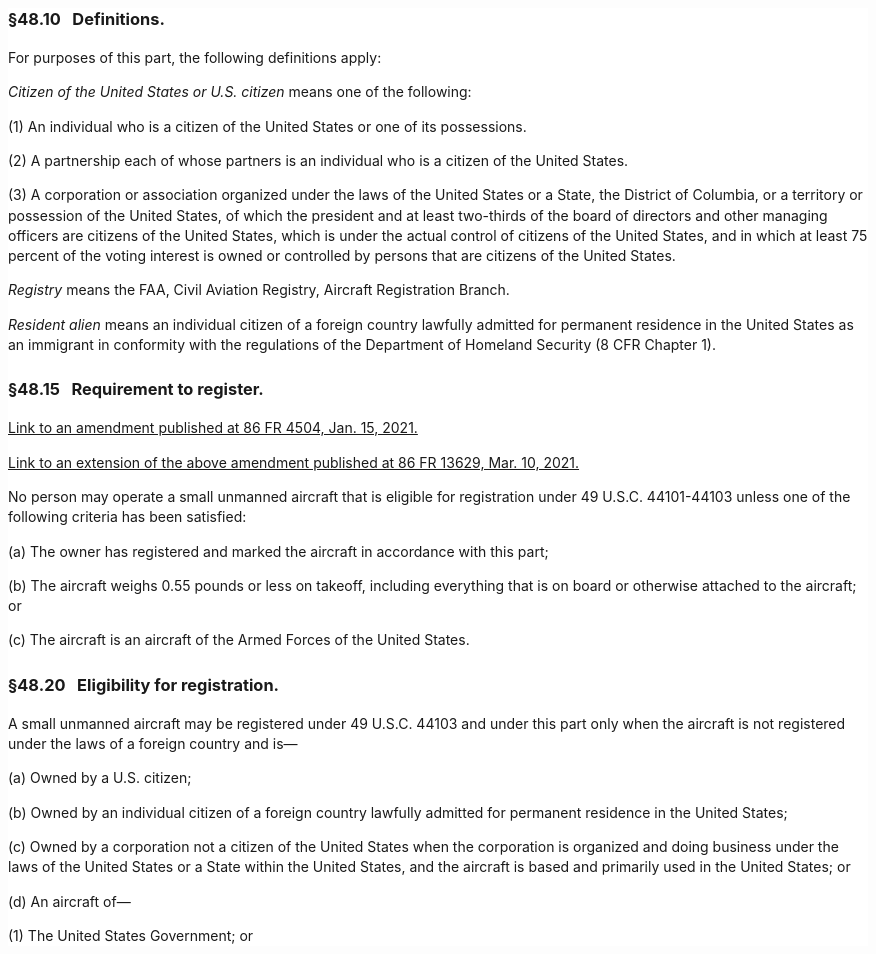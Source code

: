 ### §48.10   Definitions.

For purposes of this part, the following definitions apply:

*Citizen of the United States or U.S. citizen* means one of the following:

\(1\) An individual who is a citizen of the United States or one of its possessions.

\(2\) A partnership each of whose partners is an individual who is a citizen of the United States.

\(3\) A corporation or association organized under the laws of the United States or a State, the District of Columbia, or a territory or possession of the United States, of which the president and at least two-thirds of the board of directors and other managing officers are citizens of the United States, which is under the actual control of citizens of the United States, and in which at least 75 percent of the voting interest is owned or controlled by persons that are citizens of the United States.

*Registry* means the FAA, Civil Aviation Registry, Aircraft Registration Branch.

*Resident alien* means an individual citizen of a foreign country lawfully admitted for permanent residence in the United States as an immigrant in conformity with the regulations of the Department of Homeland Security (8 CFR Chapter 1).

### §48.15   Requirement to register.

[Link to an amendment published at 86 FR 4504, Jan. 15, 2021.](https://www.ecfr.gov/cgi-bin/text-idx?SID=0e02dee3f6c4b30a48b6fb3245ee6778&mc=true&node=20210115y1.111)

[Link to an extension of the above amendment published at 86 FR 13629, Mar. 10, 2021.](https://www.ecfr.gov/cgi-bin/text-idx?SID=0e02dee3f6c4b30a48b6fb3245ee6778&mc=true&node=20210310y1.1)

No person may operate a small unmanned aircraft that is eligible for registration under 49 U.S.C. 44101-44103 unless one of the following criteria has been satisfied:

\(a\) The owner has registered and marked the aircraft in accordance with this part;

\(b\) The aircraft weighs 0.55 pounds or less on takeoff, including everything that is on board or otherwise attached to the aircraft; or

\(c\) The aircraft is an aircraft of the Armed Forces of the United States.

### §48.20   Eligibility for registration.

A small unmanned aircraft may be registered under 49 U.S.C. 44103 and under this part only when the aircraft is not registered under the laws of a foreign country and is—

\(a\) Owned by a U.S. citizen;

\(b\) Owned by an individual citizen of a foreign country lawfully admitted for permanent residence in the United States;

\(c\) Owned by a corporation not a citizen of the United States when the corporation is organized and doing business under the laws of the United States or a State within the United States, and the aircraft is based and primarily used in the United States; or

\(d\) An aircraft of—

\(1\) The United States Government; or
